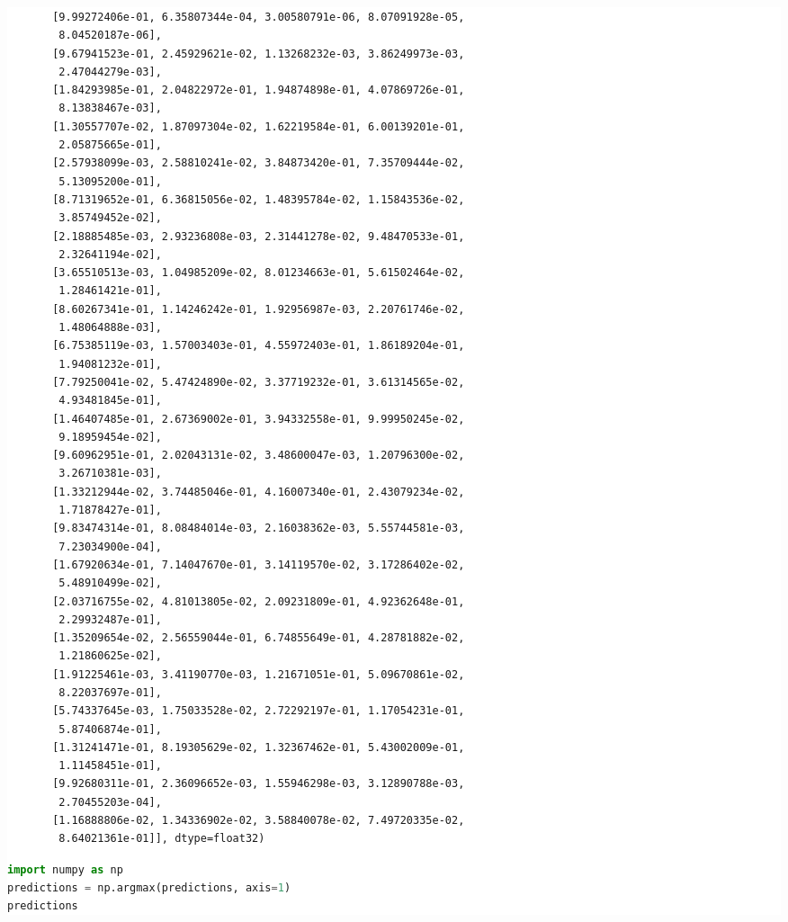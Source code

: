            [9.99272406e-01, 6.35807344e-04, 3.00580791e-06, 8.07091928e-05,
            8.04520187e-06],
           [9.67941523e-01, 2.45929621e-02, 1.13268232e-03, 3.86249973e-03,
            2.47044279e-03],
           [1.84293985e-01, 2.04822972e-01, 1.94874898e-01, 4.07869726e-01,
            8.13838467e-03],
           [1.30557707e-02, 1.87097304e-02, 1.62219584e-01, 6.00139201e-01,
            2.05875665e-01],
           [2.57938099e-03, 2.58810241e-02, 3.84873420e-01, 7.35709444e-02,
            5.13095200e-01],
           [8.71319652e-01, 6.36815056e-02, 1.48395784e-02, 1.15843536e-02,
            3.85749452e-02],
           [2.18885485e-03, 2.93236808e-03, 2.31441278e-02, 9.48470533e-01,
            2.32641194e-02],
           [3.65510513e-03, 1.04985209e-02, 8.01234663e-01, 5.61502464e-02,
            1.28461421e-01],
           [8.60267341e-01, 1.14246242e-01, 1.92956987e-03, 2.20761746e-02,
            1.48064888e-03],
           [6.75385119e-03, 1.57003403e-01, 4.55972403e-01, 1.86189204e-01,
            1.94081232e-01],
           [7.79250041e-02, 5.47424890e-02, 3.37719232e-01, 3.61314565e-02,
            4.93481845e-01],
           [1.46407485e-01, 2.67369002e-01, 3.94332558e-01, 9.99950245e-02,
            9.18959454e-02],
           [9.60962951e-01, 2.02043131e-02, 3.48600047e-03, 1.20796300e-02,
            3.26710381e-03],
           [1.33212944e-02, 3.74485046e-01, 4.16007340e-01, 2.43079234e-02,
            1.71878427e-01],
           [9.83474314e-01, 8.08484014e-03, 2.16038362e-03, 5.55744581e-03,
            7.23034900e-04],
           [1.67920634e-01, 7.14047670e-01, 3.14119570e-02, 3.17286402e-02,
            5.48910499e-02],
           [2.03716755e-02, 4.81013805e-02, 2.09231809e-01, 4.92362648e-01,
            2.29932487e-01],
           [1.35209654e-02, 2.56559044e-01, 6.74855649e-01, 4.28781882e-02,
            1.21860625e-02],
           [1.91225461e-03, 3.41190770e-03, 1.21671051e-01, 5.09670861e-02,
            8.22037697e-01],
           [5.74337645e-03, 1.75033528e-02, 2.72292197e-01, 1.17054231e-01,
            5.87406874e-01],
           [1.31241471e-01, 8.19305629e-02, 1.32367462e-01, 5.43002009e-01,
            1.11458451e-01],
           [9.92680311e-01, 2.36096652e-03, 1.55946298e-03, 3.12890788e-03,
            2.70455203e-04],
           [1.16888806e-02, 1.34336902e-02, 3.58840078e-02, 7.49720335e-02,
            8.64021361e-01]], dtype=float32)




```python
import numpy as np
predictions = np.argmax(predictions, axis=1)
predictions
```

